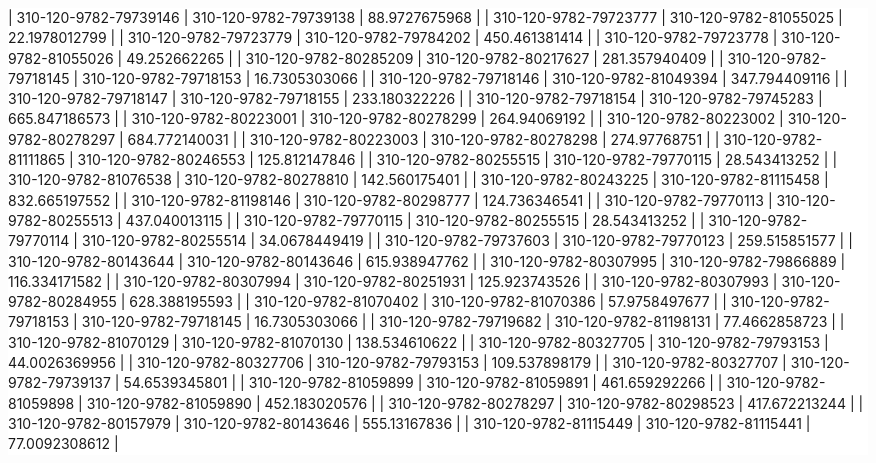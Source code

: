 | 310-120-9782-79739146 | 310-120-9782-79739138 | 88.9727675968 |
| 310-120-9782-79723777 | 310-120-9782-81055025 | 22.1978012799 |
| 310-120-9782-79723779 | 310-120-9782-79784202 | 450.461381414 |
| 310-120-9782-79723778 | 310-120-9782-81055026 | 49.252662265 |
| 310-120-9782-80285209 | 310-120-9782-80217627 | 281.357940409 |
| 310-120-9782-79718145 | 310-120-9782-79718153 | 16.7305303066 |
| 310-120-9782-79718146 | 310-120-9782-81049394 | 347.794409116 |
| 310-120-9782-79718147 | 310-120-9782-79718155 | 233.180322226 |
| 310-120-9782-79718154 | 310-120-9782-79745283 | 665.847186573 |
| 310-120-9782-80223001 | 310-120-9782-80278299 | 264.94069192 |
| 310-120-9782-80223002 | 310-120-9782-80278297 | 684.772140031 |
| 310-120-9782-80223003 | 310-120-9782-80278298 | 274.97768751 |
| 310-120-9782-81111865 | 310-120-9782-80246553 | 125.812147846 |
| 310-120-9782-80255515 | 310-120-9782-79770115 | 28.543413252 |
| 310-120-9782-81076538 | 310-120-9782-80278810 | 142.560175401 |
| 310-120-9782-80243225 | 310-120-9782-81115458 | 832.665197552 |
| 310-120-9782-81198146 | 310-120-9782-80298777 | 124.736346541 |
| 310-120-9782-79770113 | 310-120-9782-80255513 | 437.040013115 |
| 310-120-9782-79770115 | 310-120-9782-80255515 | 28.543413252 |
| 310-120-9782-79770114 | 310-120-9782-80255514 | 34.0678449419 |
| 310-120-9782-79737603 | 310-120-9782-79770123 | 259.515851577 |
| 310-120-9782-80143644 | 310-120-9782-80143646 | 615.938947762 |
| 310-120-9782-80307995 | 310-120-9782-79866889 | 116.334171582 |
| 310-120-9782-80307994 | 310-120-9782-80251931 | 125.923743526 |
| 310-120-9782-80307993 | 310-120-9782-80284955 | 628.388195593 |
| 310-120-9782-81070402 | 310-120-9782-81070386 | 57.9758497677 |
| 310-120-9782-79718153 | 310-120-9782-79718145 | 16.7305303066 |
| 310-120-9782-79719682 | 310-120-9782-81198131 | 77.4662858723 |
| 310-120-9782-81070129 | 310-120-9782-81070130 | 138.534610622 |
| 310-120-9782-80327705 | 310-120-9782-79793153 | 44.0026369956 |
| 310-120-9782-80327706 | 310-120-9782-79793153 | 109.537898179 |
| 310-120-9782-80327707 | 310-120-9782-79739137 | 54.6539345801 |
| 310-120-9782-81059899 | 310-120-9782-81059891 | 461.659292266 |
| 310-120-9782-81059898 | 310-120-9782-81059890 | 452.183020576 |
| 310-120-9782-80278297 | 310-120-9782-80298523 | 417.672213244 |
| 310-120-9782-80157979 | 310-120-9782-80143646 | 555.13167836 |
| 310-120-9782-81115449 | 310-120-9782-81115441 | 77.0092308612 |